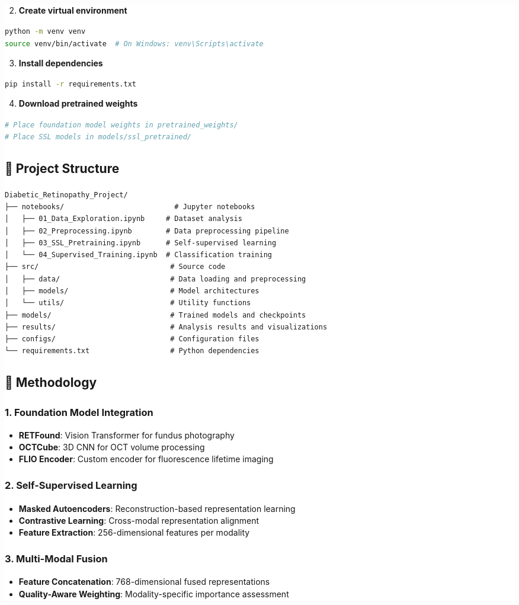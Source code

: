 2. **Create virtual environment**
```bash
python -m venv venv
source venv/bin/activate  # On Windows: venv\Scripts\activate
```

3. **Install dependencies**
```bash
pip install -r requirements.txt
```

4. **Download pretrained weights**
```bash
# Place foundation model weights in pretrained_weights/
# Place SSL models in models/ssl_pretrained/
```

## 📁 Project Structure

```
Diabetic_Retinopathy_Project/
├── notebooks/                          # Jupyter notebooks
│   ├── 01_Data_Exploration.ipynb     # Dataset analysis
│   ├── 02_Preprocessing.ipynb        # Data preprocessing pipeline
│   ├── 03_SSL_Pretraining.ipynb      # Self-supervised learning
│   └── 04_Supervised_Training.ipynb  # Classification training
├── src/                               # Source code
│   ├── data/                          # Data loading and preprocessing
│   ├── models/                        # Model architectures
│   └── utils/                         # Utility functions
├── models/                            # Trained models and checkpoints
├── results/                           # Analysis results and visualizations
├── configs/                           # Configuration files
└── requirements.txt                   # Python dependencies
```

## 🔬 Methodology

### 1. **Foundation Model Integration**
- **RETFound**: Vision Transformer for fundus photography
- **OCTCube**: 3D CNN for OCT volume processing
- **FLIO Encoder**: Custom encoder for fluorescence lifetime imaging

### 2. **Self-Supervised Learning**
- **Masked Autoencoders**: Reconstruction-based representation learning
- **Contrastive Learning**: Cross-modal representation alignment
- **Feature Extraction**: 256-dimensional features per modality

### 3. **Multi-Modal Fusion**
- **Feature Concatenation**: 768-dimensional fused representations
- **Quality-Aware Weighting**: Modality-specific importance assessment
